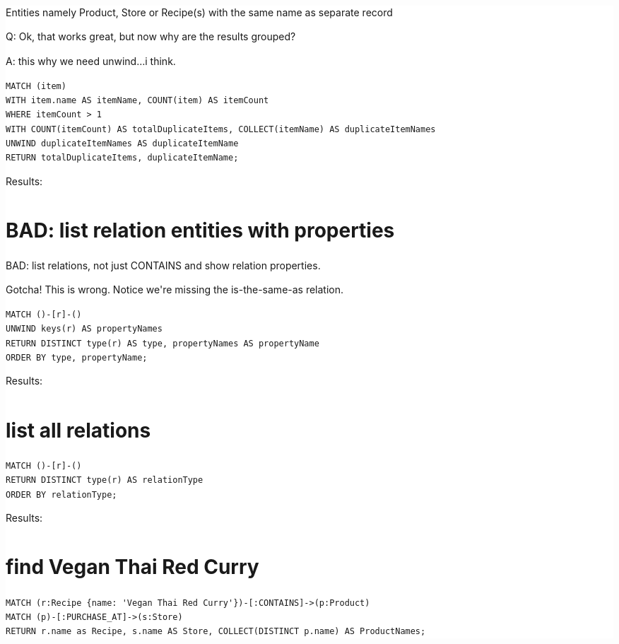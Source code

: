 Entities namely Product, Store or Recipe(s) with the same name as
separate record

Q: Ok, that works great, but now why are the results grouped?

A: this why we need unwind…i think.

``` example
MATCH (item)
WITH item.name AS itemName, COUNT(item) AS itemCount
WHERE itemCount > 1
WITH COUNT(itemCount) AS totalDuplicateItems, COLLECT(itemName) AS duplicateItemNames
UNWIND duplicateItemNames AS duplicateItemName
RETURN totalDuplicateItems, duplicateItemName;
```

Results:

``` example
```

# BAD: list relation entities with properties

BAD: list relations, not just CONTAINS and show relation properties.

Gotcha! This is wrong. Notice we're missing the is-the-same-as relation.

``` example
MATCH ()-[r]-()
UNWIND keys(r) AS propertyNames
RETURN DISTINCT type(r) AS type, propertyNames AS propertyName
ORDER BY type, propertyName;
```

Results:

``` example
```

# list all relations

``` example
MATCH ()-[r]-()
RETURN DISTINCT type(r) AS relationType
ORDER BY relationType;
```

Results:

``` example
```

# find Vegan Thai Red Curry

``` example
MATCH (r:Recipe {name: 'Vegan Thai Red Curry'})-[:CONTAINS]->(p:Product)
MATCH (p)-[:PURCHASE_AT]->(s:Store)
RETURN r.name as Recipe, s.name AS Store, COLLECT(DISTINCT p.name) AS ProductNames;
```
